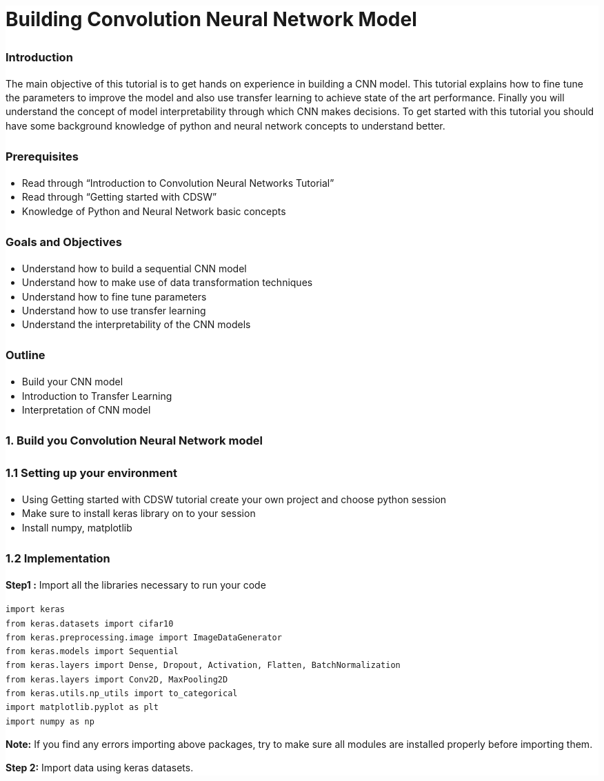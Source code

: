 # Building Convolution Neural Network Model
### Introduction
The main objective of this tutorial is to get hands on experience in building a CNN model. This tutorial explains how to fine tune the parameters to improve the model and also use transfer learning to achieve state of the art performance. Finally you will understand the concept of model interpretability through which CNN makes decisions. To get started with this tutorial you should have some background knowledge of python and neural network concepts to understand better.

### Prerequisites
- Read through “Introduction to Convolution Neural Networks Tutorial”
- Read through “Getting started with CDSW”
- Knowledge of Python and  Neural Network basic concepts
### Goals and Objectives
- Understand how to build a sequential CNN model
- Understand how to make use of data transformation techniques
- Understand how to fine tune parameters
- Understand how to use transfer learning
- Understand the interpretability of the CNN models

### Outline
- Build your CNN model
- Introduction to Transfer Learning
- Interpretation of CNN model

### 1. Build you Convolution Neural Network model
### 1.1 Setting up your environment

- Using Getting started with CDSW tutorial create your own project and choose python session
- Make sure to install keras library on to your session
- Install numpy, matplotlib

### 1.2 Implementation
**Step1 :** Import all the libraries necessary to run your code
~~~
import keras
from keras.datasets import cifar10
from keras.preprocessing.image import ImageDataGenerator
from keras.models import Sequential
from keras.layers import Dense, Dropout, Activation, Flatten, BatchNormalization
from keras.layers import Conv2D, MaxPooling2D
from keras.utils.np_utils import to_categorical
import matplotlib.pyplot as plt
import numpy as np
~~~
**Note:** If you find any errors importing above packages, try to make sure all modules are installed properly before importing them.

**Step 2:** Import data using keras datasets. 
